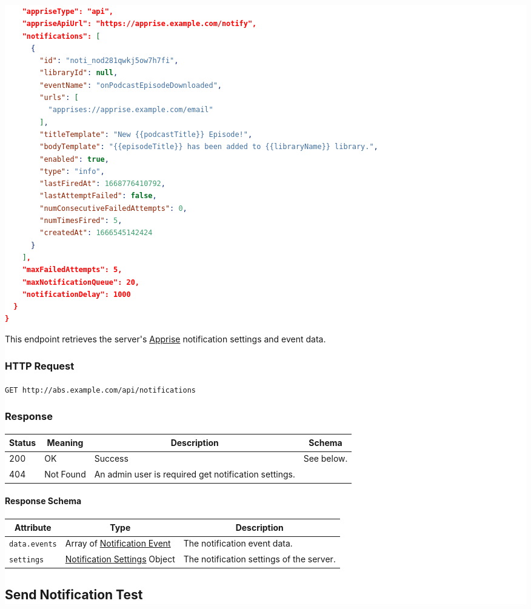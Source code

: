 ```json
    "appriseType": "api",
    "appriseApiUrl": "https://apprise.example.com/notify",
    "notifications": [
      {
        "id": "noti_nod281qwkj5ow7h7fi",
        "libraryId": null,
        "eventName": "onPodcastEpisodeDownloaded",
        "urls": [
          "apprises://apprise.example.com/email"
        ],
        "titleTemplate": "New {{podcastTitle}} Episode!",
        "bodyTemplate": "{{episodeTitle}} has been added to {{libraryName}} library.",
        "enabled": true,
        "type": "info",
        "lastFiredAt": 1668776410792,
        "lastAttemptFailed": false,
        "numConsecutiveFailedAttempts": 0,
        "numTimesFired": 5,
        "createdAt": 1666545142424
      }
    ],
    "maxFailedAttempts": 5,
    "maxNotificationQueue": 20,
    "notificationDelay": 1000
  }
}
```

This endpoint retrieves the server's [Apprise](https://github.com/caronc/apprise-api) notification settings and event data.

### HTTP Request

`GET http://abs.example.com/api/notifications`

### Response

Status | Meaning | Description | Schema
------ | ------- | ----------- | ------
200 | OK | Success | See below.
404 | Not Found | An admin user is required get notification settings. |

#### Response Schema

Attribute | Type | Description
--------- | ---- | -----------
`data.events` | Array of [Notification Event](#notification-event) | The notification event data.
`settings` | [Notification Settings](#notification-settings) Object | The notification settings of the server.


## Send Notification Test
